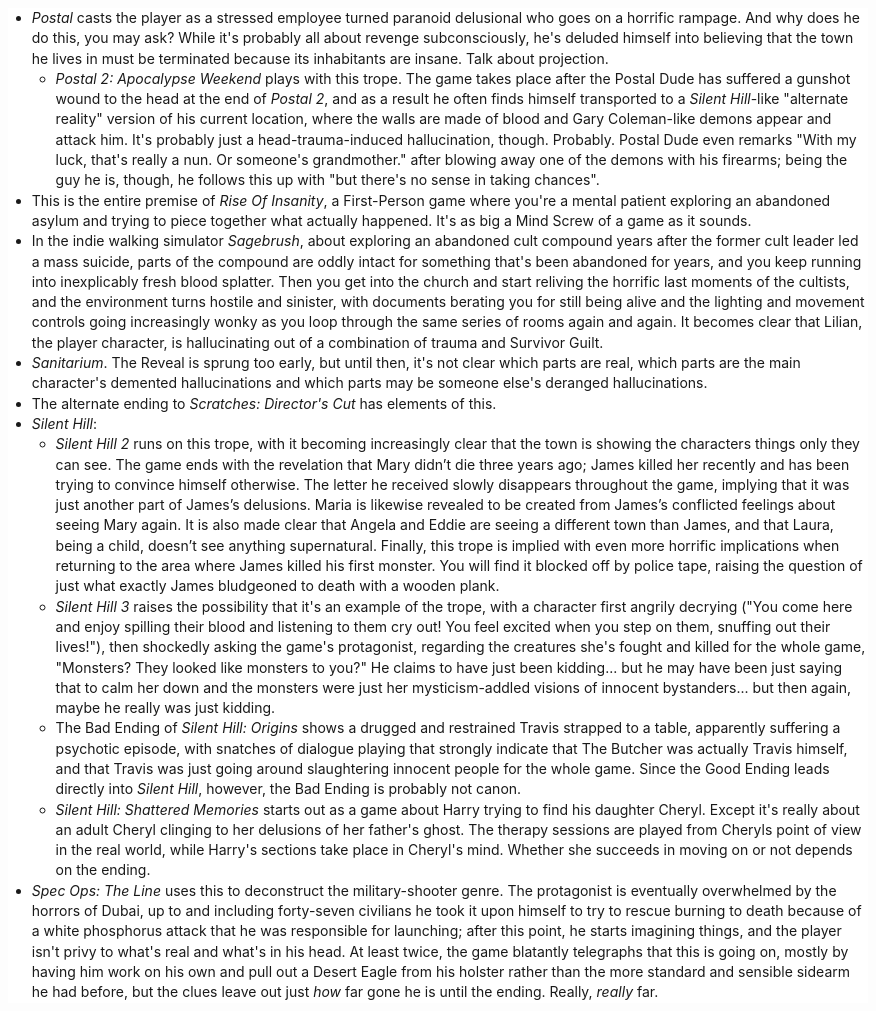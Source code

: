 -   _Postal_ casts the player as a stressed employee turned paranoid delusional who goes on a horrific rampage. And why does he do this, you may ask? While it's probably all about revenge subconsciously, he's deluded himself into believing that the town he lives in must be terminated because its inhabitants are insane. Talk about projection.
    -   _Postal 2: Apocalypse Weekend_ plays with this trope. The game takes place after the Postal Dude has suffered a gunshot wound to the head at the end of _Postal 2_, and as a result he often finds himself transported to a _Silent Hill_\-like "alternate reality" version of his current location, where the walls are made of blood and Gary Coleman-like demons appear and attack him. It's probably just a head-trauma-induced hallucination, though. Probably. Postal Dude even remarks "With my luck, that's really a nun. Or someone's grandmother." after blowing away one of the demons with his firearms; being the guy he is, though, he follows this up with "but there's no sense in taking chances".
-   This is the entire premise of _Rise Of Insanity_, a First-Person game where you're a mental patient exploring an abandoned asylum and trying to piece together what actually happened. It's as big a Mind Screw of a game as it sounds.
-   In the indie walking simulator _Sagebrush_, about exploring an abandoned cult compound years after the former cult leader led a mass suicide, parts of the compound are oddly intact for something that's been abandoned for years, and you keep running into inexplicably fresh blood splatter. Then you get into the church and start reliving the horrific last moments of the cultists, and the environment turns hostile and sinister, with documents berating you for still being alive and the lighting and movement controls going increasingly wonky as you loop through the same series of rooms again and again. It becomes clear that Lilian, the player character, is hallucinating out of a combination of trauma and Survivor Guilt.
-   _Sanitarium_. The Reveal is sprung too early, but until then, it's not clear which parts are real, which parts are the main character's demented hallucinations and which parts may be someone else's deranged hallucinations.
-   The alternate ending to _Scratches: Director's Cut_ has elements of this.
-   _Silent Hill_:
    -   _Silent Hill 2_ runs on this trope, with it becoming increasingly clear that the town is showing the characters things only they can see. The game ends with the revelation that Mary didn’t die three years ago; James killed her recently and has been trying to convince himself otherwise. The letter he received slowly disappears throughout the game, implying that it was just another part of James’s delusions. Maria is likewise revealed to be created from James’s conflicted feelings about seeing Mary again. It is also made clear that Angela and Eddie are seeing a different town than James, and that Laura, being a child, doesn’t see anything supernatural. Finally, this trope is implied with even more horrific implications when returning to the area where James killed his first monster. You will find it blocked off by police tape, raising the question of just what exactly James bludgeoned to death with a wooden plank.
    -   _Silent Hill 3_ raises the possibility that it's an example of the trope, with a character first angrily decrying ("You come here and enjoy spilling their blood and listening to them cry out! You feel excited when you step on them, snuffing out their lives!"), then shockedly asking the game's protagonist, regarding the creatures she's fought and killed for the whole game, "Monsters? They looked like monsters to you?" He claims to have just been kidding... but he may have been just saying that to calm her down and the monsters were just her mysticism-addled visions of innocent bystanders... but then again, maybe he really was just kidding.
    -   The Bad Ending of _Silent Hill: Origins_ shows a drugged and restrained Travis strapped to a table, apparently suffering a psychotic episode, with snatches of dialogue playing that strongly indicate that The Butcher was actually Travis himself, and that Travis was just going around slaughtering innocent people for the whole game. Since the Good Ending leads directly into _Silent Hill_, however, the Bad Ending is probably not canon.
    -   _Silent Hill: Shattered Memories_ starts out as a game about Harry trying to find his daughter Cheryl. Except it's really about an adult Cheryl clinging to her delusions of her father's ghost. The therapy sessions are played from Cheryls point of view in the real world, while Harry's sections take place in Cheryl's mind. Whether she succeeds in moving on or not depends on the ending.
-   _Spec Ops: The Line_ uses this to deconstruct the military-shooter genre. The protagonist is eventually overwhelmed by the horrors of Dubai, up to and including forty-seven civilians he took it upon himself to try to rescue burning to death because of a white phosphorus attack that he was responsible for launching; after this point, he starts imagining things, and the player isn't privy to what's real and what's in his head. At least twice, the game blatantly telegraphs that this is going on, mostly by having him work on his own and pull out a Desert Eagle from his holster rather than the more standard and sensible sidearm he had before, but the clues leave out just _how_ far gone he is until the ending. Really, _really_ far.